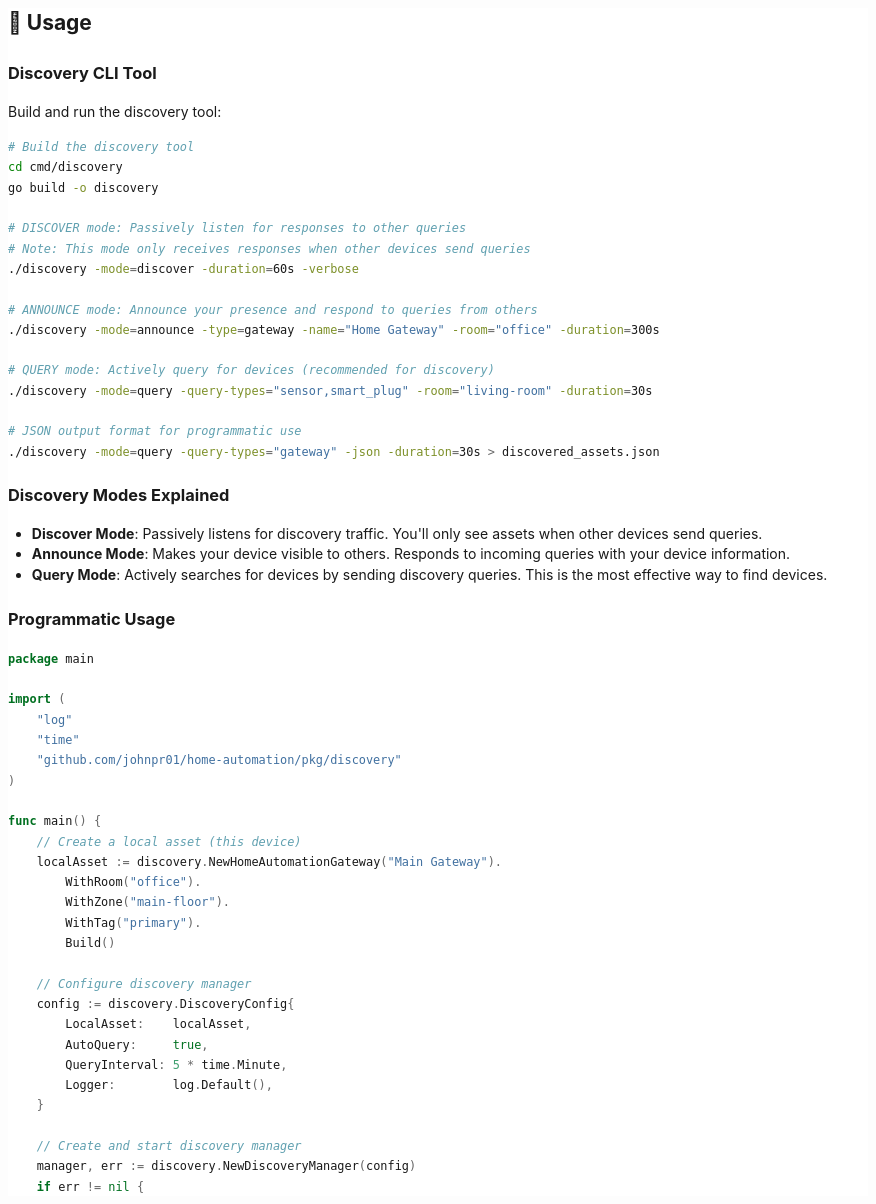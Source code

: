 ## 🚀 **Usage**

### **Discovery CLI Tool**

Build and run the discovery tool:

```bash
# Build the discovery tool
cd cmd/discovery
go build -o discovery

# DISCOVER mode: Passively listen for responses to other queries
# Note: This mode only receives responses when other devices send queries
./discovery -mode=discover -duration=60s -verbose

# ANNOUNCE mode: Announce your presence and respond to queries from others
./discovery -mode=announce -type=gateway -name="Home Gateway" -room="office" -duration=300s

# QUERY mode: Actively query for devices (recommended for discovery)
./discovery -mode=query -query-types="sensor,smart_plug" -room="living-room" -duration=30s

# JSON output format for programmatic use
./discovery -mode=query -query-types="gateway" -json -duration=30s > discovered_assets.json
```

### **Discovery Modes Explained**

- **Discover Mode**: Passively listens for discovery traffic. You'll only see assets when other devices send queries.
- **Announce Mode**: Makes your device visible to others. Responds to incoming queries with your device information.
- **Query Mode**: Actively searches for devices by sending discovery queries. This is the most effective way to find devices.

### **Programmatic Usage**

```go
package main

import (
    "log"
    "time"
    "github.com/johnpr01/home-automation/pkg/discovery"
)

func main() {
    // Create a local asset (this device)
    localAsset := discovery.NewHomeAutomationGateway("Main Gateway").
        WithRoom("office").
        WithZone("main-floor").
        WithTag("primary").
        Build()

    // Configure discovery manager
    config := discovery.DiscoveryConfig{
        LocalAsset:    localAsset,
        AutoQuery:     true,
        QueryInterval: 5 * time.Minute,
        Logger:        log.Default(),
    }

    // Create and start discovery manager
    manager, err := discovery.NewDiscoveryManager(config)
    if err != nil {
```
